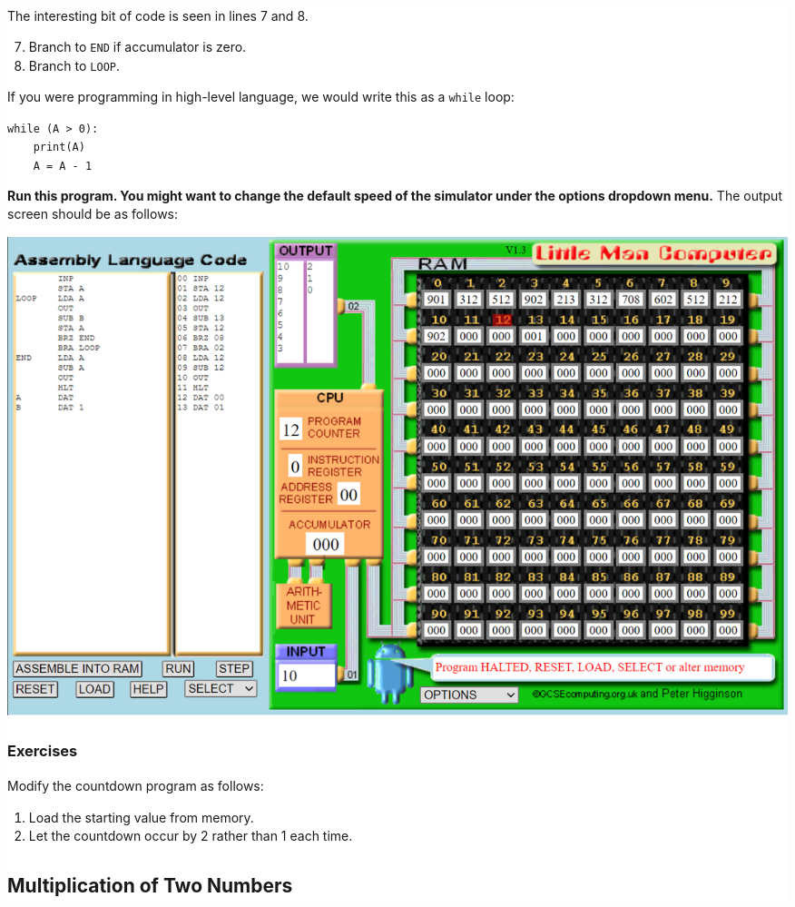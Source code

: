 The interesting bit of code is seen in lines 7 and 8.

7. Branch to `END` if accumulator is zero.
8. Branch to `LOOP`.

If you were programming in high-level language, we would write this as a `while` loop:

```
while (A > 0):
	print(A)
	A = A - 1 
```

**Run this program. You might want to change the default speed of the simulator under the options dropdown menu.** The output screen should be as follows:

![LMC countdown program output](lmc-countdown.png)

### Exercises

Modify the countdown program as follows:

1. Load the starting value from memory.
2. Let the countdown occur by 2 rather than 1 each time.

## Multiplication of Two Numbers
